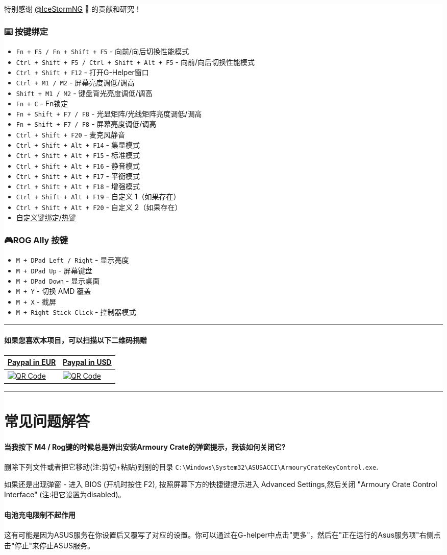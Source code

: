 特别感谢 [@IceStormNG](https://github.com/IceStormNG) 👑 的贡献和研究！

### ⌨️ 按键绑定

- ``Fn + F5 / Fn + Shift + F5`` - 向前/向后切换性能模式
- ``Ctrl + Shift + F5 / Ctrl + Shift + Alt + F5`` - 向前/向后切换性能模式
- ``Ctrl + Shift + F12`` - 打开G-Helper窗口
- ``Ctrl + M1 / M2`` - 屏幕亮度调低/调高
- ``Shift + M1 / M2`` - 键盘背光亮度调低/调高
- ``Fn + C`` - Fn锁定
- ``Fn + Shift + F7 / F8`` - 光显矩阵/光线矩阵亮度调低/调高
- ``Fn + Shift + F7 / F8`` - 屏幕亮度调低/调高
- ``Ctrl + Shift + F20`` - 麦克风静音
- ``Ctrl + Shift + Alt + F14`` - 集显模式
- ``Ctrl + Shift + Alt + F15`` - 标准模式
- ``Ctrl + Shift + Alt + F16`` - 静音模式
- ``Ctrl + Shift + Alt + F17`` - 平衡模式
- ``Ctrl + Shift + Alt + F18`` - 增强模式
- ``Ctrl + Shift + Alt + F19`` - 自定义 1（如果存在）
- ``Ctrl + Shift + Alt + F20`` - 自定义 2（如果存在）
- [自定义键绑定/热键](https://github.com/seerge/g-helper/wiki/Power-user-settings#custom-hotkey-actions)

### 🎮ROG Ally 按键
- ``M + DPad Left / Right`` - 显示亮度
- ``M + DPad Up`` - 屏幕键盘
- ``M + DPad Down`` - 显示桌面
- ``M + Y`` - 切换 AMD 覆盖
- ``M + X`` - 截屏
- ``M + Right Stick Click`` - 控制器模式

------------------
#### 如果您喜欢本项目，可以扫描以下二维码捐赠 

| [Paypal in EUR](https://www.paypal.com/donate/?hosted_button_id=4HMSHS4EBQWTA) | [Paypal in USD](https://www.paypal.com/donate/?hosted_button_id=SRM6QUX6ACXDY) |
| ------------------------------------------ | ----------------------------------------------- |
| [![QR Code](https://user-images.githubusercontent.com/5920850/233658717-0441494d-fede-4a2c-b4f2-4b16a184a69a.png)](https://www.paypal.com/donate/?hosted_button_id=4HMSHS4EBQWTA) | [![QR Code](https://github-production-user-asset-6210df.s3.amazonaws.com/5920850/239492811-b487e89a-3df6-42ea-bdb8-24c455ab2310.png)](https://www.paypal.com/donate/?hosted_button_id=SRM6QUX6ACXDY) |

------------------


# 常见问题解答

#### 当我按下 M4 / Rog键的时候总是弹出安装Armoury Crate的弹窗提示，我该如何关闭它?

删除下列文件或者把它移动(注:剪切+粘贴)到别的目录 ``C:\Windows\System32\ASUSACCI\ArmouryCrateKeyControl.exe``.

如果还是出现弹窗 - 进入 BIOS (开机时按住 F2), 按照屏幕下方的快捷键提示进入 Advanced Settings,然后关闭 "Armoury Crate Control Interface" (注:把它设置为disabled)。

#### 电池充电限制不起作用

这有可能是因为ASUS服务在你设置后又覆写了对应的设置。你可以通过在G-helper中点击"更多"，然后在"正在运行的Asus服务项"右侧点击"停止"来停止ASUS服务。

